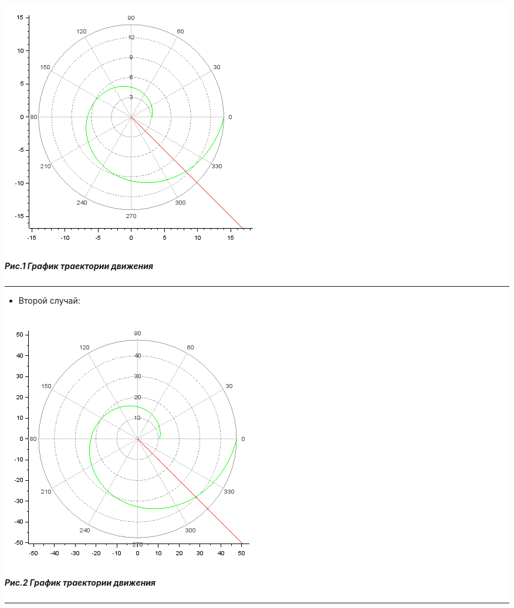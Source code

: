 #### ![Fig 1. График траектории движения](image/3.png)
##### Рис.1 График траектории движения

---

- Второй случай:
#### ![Fig 2. График траектории движения](image/5.png)
##### Рис.2 График траектории движения

---